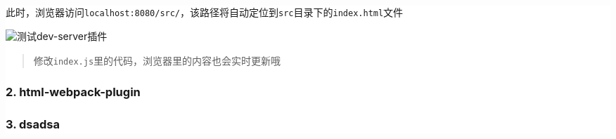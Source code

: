 此时，浏览器访问`localhost:8080/src/`，该路径将自动定位到`src`目录下的`index.html`文件

![测试dev-server插件](测试dev-server插件.jpg)

> 修改`index.js`里的代码，浏览器里的内容也会实时更新哦

### 2. html-webpack-plugin

### 3. dsadsa